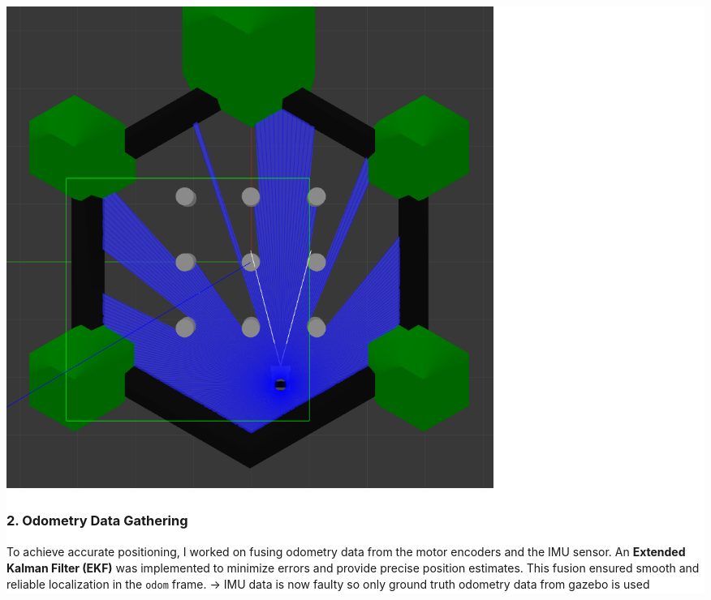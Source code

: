 <img src="assets/robot_in_map.png" alt="Robot in Gazebo" width="600"/>

### 2. **Odometry Data Gathering**
To achieve accurate positioning, I worked on fusing odometry data from the motor encoders and the IMU sensor. An **Extended Kalman Filter (EKF)** was implemented to minimize errors and provide precise position estimates. This fusion ensured smooth and reliable localization in the `odom` frame.
-> IMU data is now faulty so only ground truth odometry data from gazebo is used
